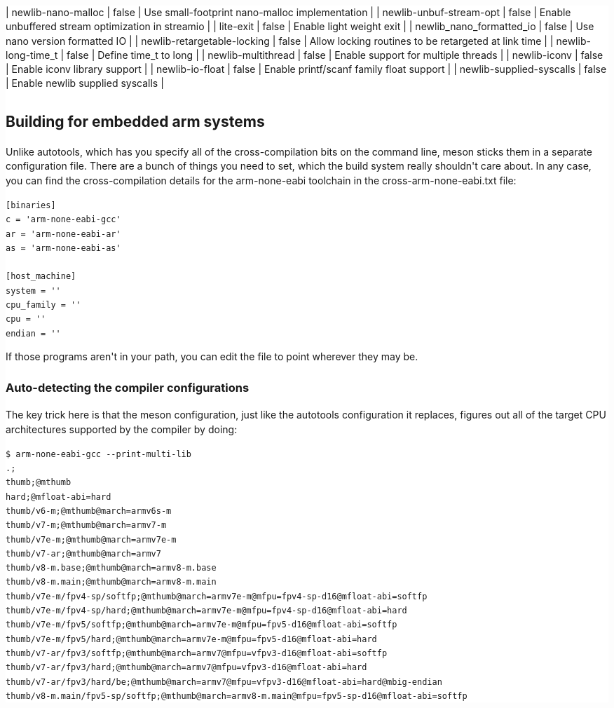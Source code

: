| newlib-nano-malloc          | false   | Use small-footprint nano-malloc implementation                                       |
| newlib-unbuf-stream-opt     | false   | Enable unbuffered stream optimization in streamio                                    |
| lite-exit                   | false   | Enable light weight exit                                                             |
| newlib_nano_formatted_io    | false   | Use nano version formatted IO                                                        |
| newlib-retargetable-locking | false   | Allow locking routines to be retargeted at link time                                 |
| newlib-long-time_t          | false   | Define time_t to long                                                                |
| newlib-multithread          | false   | Enable support for multiple threads                                                  |
| newlib-iconv                | false   | Enable iconv library support                                                         |
| newlib-io-float             | false   | Enable printf/scanf family float support                                             |
| newlib-supplied-syscalls    | false   | Enable newlib supplied syscalls                                                      |

## Building for embedded arm systems

Unlike autotools, which has you specify all of the cross-compilation
bits on the command line, meson sticks them in a separate
configuration file. There are a bunch of things you need to set, which
the build system really shouldn't care about. In any case, you can
find the cross-compilation details for the arm-none-eabi toolchain in
the cross-arm-none-eabi.txt file:

    [binaries]
    c = 'arm-none-eabi-gcc'
    ar = 'arm-none-eabi-ar'
    as = 'arm-none-eabi-as'

    [host_machine]
    system = ''
    cpu_family = ''
    cpu = ''
    endian = ''

If those programs aren't in your path, you can edit the file to point
wherever they may be.

### Auto-detecting the compiler configurations

The key trick here is that the meson configuration, just like the
autotools configuration it replaces, figures out all of the target CPU
architectures supported by the compiler by doing:

    $ arm-none-eabi-gcc --print-multi-lib
    .;
    thumb;@mthumb
    hard;@mfloat-abi=hard
    thumb/v6-m;@mthumb@march=armv6s-m
    thumb/v7-m;@mthumb@march=armv7-m
    thumb/v7e-m;@mthumb@march=armv7e-m
    thumb/v7-ar;@mthumb@march=armv7
    thumb/v8-m.base;@mthumb@march=armv8-m.base
    thumb/v8-m.main;@mthumb@march=armv8-m.main
    thumb/v7e-m/fpv4-sp/softfp;@mthumb@march=armv7e-m@mfpu=fpv4-sp-d16@mfloat-abi=softfp
    thumb/v7e-m/fpv4-sp/hard;@mthumb@march=armv7e-m@mfpu=fpv4-sp-d16@mfloat-abi=hard
    thumb/v7e-m/fpv5/softfp;@mthumb@march=armv7e-m@mfpu=fpv5-d16@mfloat-abi=softfp
    thumb/v7e-m/fpv5/hard;@mthumb@march=armv7e-m@mfpu=fpv5-d16@mfloat-abi=hard
    thumb/v7-ar/fpv3/softfp;@mthumb@march=armv7@mfpu=vfpv3-d16@mfloat-abi=softfp
    thumb/v7-ar/fpv3/hard;@mthumb@march=armv7@mfpu=vfpv3-d16@mfloat-abi=hard
    thumb/v7-ar/fpv3/hard/be;@mthumb@march=armv7@mfpu=vfpv3-d16@mfloat-abi=hard@mbig-endian
    thumb/v8-m.main/fpv5-sp/softfp;@mthumb@march=armv8-m.main@mfpu=fpv5-sp-d16@mfloat-abi=softfp